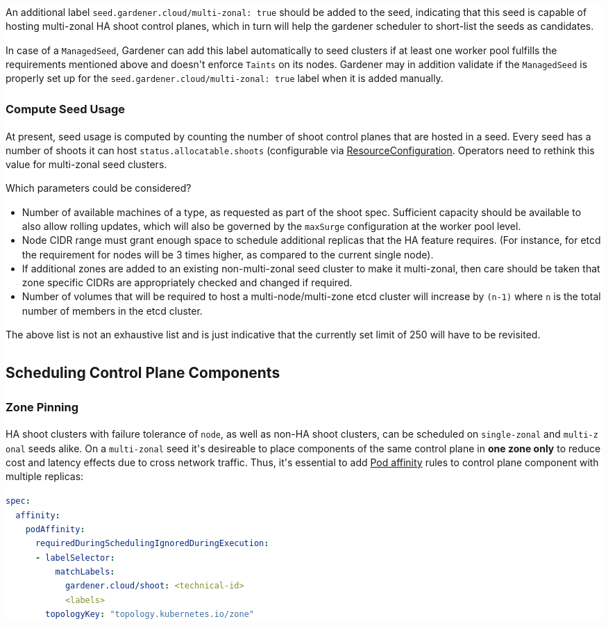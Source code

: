 An additional label `seed.gardener.cloud/multi-zonal: true` should be added to the seed, indicating that this seed is capable of hosting multi-zonal HA shoot control planes, which in turn will help the gardener scheduler to short-list the seeds as candidates.

In case of a `ManagedSeed`, Gardener can add this label automatically to seed clusters if at least one worker pool fulfills the requirements mentioned above and doesn't enforce `Taints` on its nodes. Gardener may in addition validate if the `ManagedSeed` is properly set up for the `seed.gardener.cloud/multi-zonal: true` label when it is added manually.

### Compute Seed Usage

At present, seed usage is computed by counting the number of shoot control planes that are hosted in a seed. Every seed has a number of shoots it can host `status.allocatable.shoots` (configurable via [ResourceConfiguration](https://github.com/gardener/gardener/blob/4e2d28f2af7093eb94819652a6f4709b5fbfaf06/pkg/gardenlet/apis/config/v1alpha1/types.go#L449). Operators need to rethink this value for multi-zonal seed clusters.

Which parameters could be considered?
* Number of available machines of a type, as requested as part of the shoot spec. Sufficient capacity should be available to also allow rolling updates, which will also be governed by the `maxSurge` configuration at the worker pool level.
* Node CIDR range must grant enough space to schedule additional replicas that the HA feature requires. (For instance, for etcd the requirement for nodes will be 3 times higher, as compared to the current single node).
* If additional zones are added to an existing non-multi-zonal seed cluster to make it multi-zonal, then care should be taken that zone specific CIDRs are appropriately checked and changed if required. 
* Number of volumes that will be required to host a multi-node/multi-zone etcd cluster will increase by `(n-1)` where `n` is the total number of members in the etcd cluster.

The above list is not an exhaustive list and is just indicative that the currently set limit of 250 will have to be revisited.

## Scheduling Control Plane Components

### Zone Pinning

HA shoot clusters with failure tolerance of `node`, as well as non-HA shoot clusters, can be scheduled on `single-zonal` and `multi-zonal` seeds alike. On a `multi-zonal` seed it's desireable to place components of the same control plane in **one zone only** to reduce cost and latency effects due to cross network traffic.
Thus, it's essential to add [Pod affinity](https://kubernetes.io/docs/concepts/scheduling-eviction/assign-pod-node/#inter-pod-affinity-and-anti-affinity) rules to control plane component with multiple replicas:

```yaml
spec:
  affinity:
    podAffinity:
      requiredDuringSchedulingIgnoredDuringExecution:
      - labelSelector:
          matchLabels:
            gardener.cloud/shoot: <technical-id>
            <labels>
        topologyKey: "topology.kubernetes.io/zone"
```
